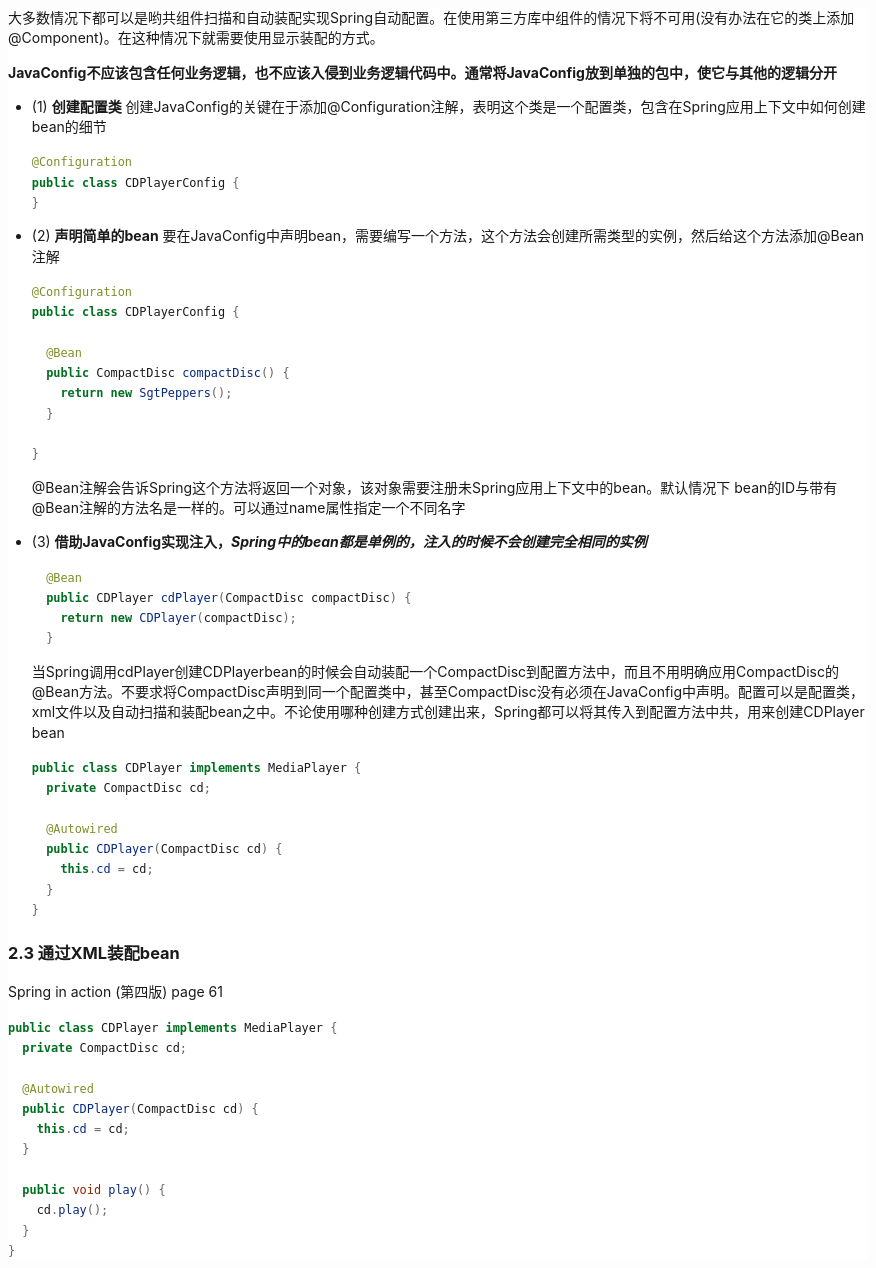 大多数情况下都可以是哟共组件扫描和自动装配实现Spring自动配置。在使用第三方库中组件的情况下将不可用(没有办法在它的类上添加@Component)。在这种情况下就需要使用显示装配的方式。

**JavaConfig不应该包含任何业务逻辑，也不应该入侵到业务逻辑代码中。通常将JavaConfig放到单独的包中，使它与其他的逻辑分开**

* (1) **创建配置类** 创建JavaConfig的关键在于添加@Configuration注解，表明这个类是一个配置类，包含在Spring应用上下文中如何创建bean的细节

  ```java
  @Configuration
  public class CDPlayerConfig {
  }
  ```

* (2) **声明简单的bean** 要在JavaConfig中声明bean，需要编写一个方法，这个方法会创建所需类型的实例，然后给这个方法添加@Bean注解

  ```java
  @Configuration
  public class CDPlayerConfig {
    
    @Bean
    public CompactDisc compactDisc() {
      return new SgtPeppers();
    }
  
  }
  ```

  @Bean注解会告诉Spring这个方法将返回一个对象，该对象需要注册未Spring应用上下文中的bean。默认情况下 bean的ID与带有@Bean注解的方法名是一样的。可以通过name属性指定一个不同名字

* (3) **借助JavaConfig实现注入，*Spring中的bean都是单例的，注入的时候不会创建完全相同的实例***

  ```java
    @Bean
    public CDPlayer cdPlayer(CompactDisc compactDisc) {
      return new CDPlayer(compactDisc);
    }
  ```

  当Spring调用cdPlayer创建CDPlayerbean的时候会自动装配一个CompactDisc到配置方法中，而且不用明确应用CompactDisc的@Bean方法。不要求将CompactDisc声明到同一个配置类中，甚至CompactDisc没有必须在JavaConfig中声明。配置可以是配置类，xml文件以及自动扫描和装配bean之中。不论使用哪种创建方式创建出来，Spring都可以将其传入到配置方法中共，用来创建CDPlayer bean

  ```java
  public class CDPlayer implements MediaPlayer {
    private CompactDisc cd;
  
    @Autowired
    public CDPlayer(CompactDisc cd) {
      this.cd = cd;
    }
  }
  ```

### 2.3 通过XML装配bean

Spring in action (第四版)  page 61

```java
public class CDPlayer implements MediaPlayer {
  private CompactDisc cd;

  @Autowired
  public CDPlayer(CompactDisc cd) {
    this.cd = cd;
  }

  public void play() {
    cd.play();
  }
}
```